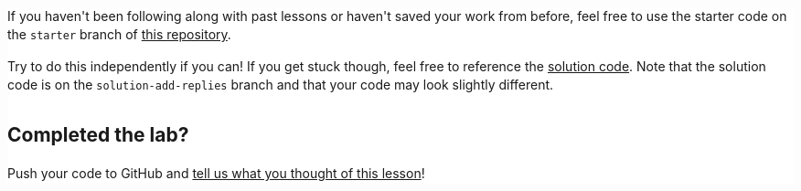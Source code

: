 If you haven't been following along with past lessons or haven't saved your work
from before, feel free to use the starter code on the `starter` branch of
[this repository](https://github.com/Unboxed-Software/solana-student-intro-program/tree/starter).

Try to do this independently if you can! If you get stuck though, feel free to
reference the
[solution code](https://github.com/Unboxed-Software/solana-student-intro-program/tree/solution-add-replies).
Note that the solution code is on the `solution-add-replies` branch and that
your code may look slightly different.

## Completed the lab?

Push your code to GitHub and
[tell us what you thought of this lesson](https://form.typeform.com/to/IPH0UGz7#answers-lesson=89d367b4-5102-4237-a7f4-4f96050fe57e)!
